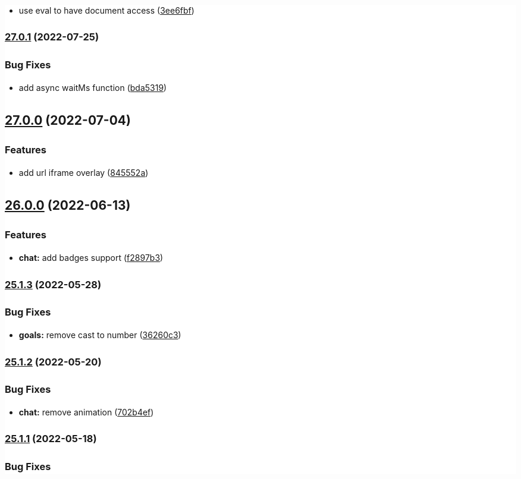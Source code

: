 * use eval to have document access ([3ee6fbf](https://github.com/sogebot/sogebot.dev/commit/3ee6fbf80a816ed1105645a2e6b0d1fdf6b6b326))

### [27.0.1](https://github.com/sogebot/sogebot.dev/compare/v27.0.0...v27.0.1) (2022-07-25)


### Bug Fixes

* add async waitMs function ([bda5319](https://github.com/sogebot/sogebot.dev/commit/bda5319c20b9780beccf456609a8d7c1e19f052e))

## [27.0.0](https://github.com/sogebot/sogebot.dev/compare/v26.0.0...v27.0.0) (2022-07-04)


### Features

* add url iframe overlay ([845552a](https://github.com/sogebot/sogebot.dev/commit/845552ab10234ea8b95393217a185f1ad23ab619))

## [26.0.0](https://github.com/sogebot/sogebot.dev/compare/v25.1.3...v26.0.0) (2022-06-13)


### Features

* **chat:** add badges support ([f2897b3](https://github.com/sogebot/sogebot.dev/commit/f2897b3b44a96596efe876f4a7e11c119552fbad))

### [25.1.3](https://github.com/sogebot/sogebot.dev/compare/v25.1.2...v25.1.3) (2022-05-28)


### Bug Fixes

* **goals:** remove cast to number ([36260c3](https://github.com/sogebot/sogebot.dev/commit/36260c38c4cd5922ae0d38db228f17bf2d894ac5))

### [25.1.2](https://github.com/sogebot/sogebot.dev/compare/v25.1.1...v25.1.2) (2022-05-20)


### Bug Fixes

* **chat:** remove animation ([702b4ef](https://github.com/sogebot/sogebot.dev/commit/702b4ef1e862f44c371fa7b1fa00c56d6ace354b))

### [25.1.1](https://github.com/sogebot/sogebot.dev/compare/v25.1.0...v25.1.1) (2022-05-18)


### Bug Fixes
